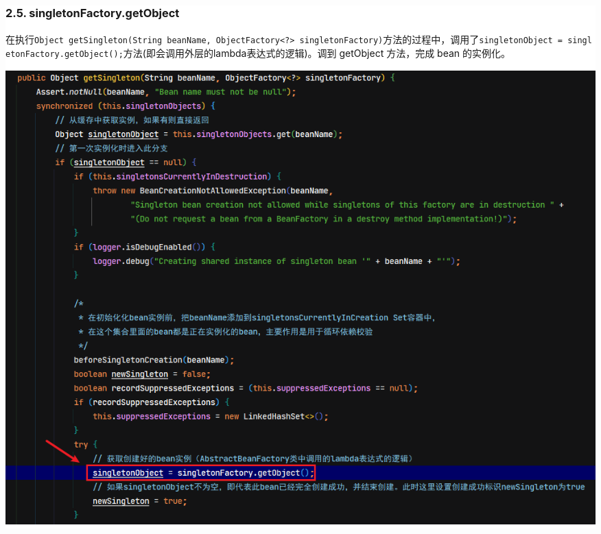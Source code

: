### 2.5. singletonFactory.getObject

在执行`Object getSingleton(String beanName, ObjectFactory<?> singletonFactory)`方法的过程中，调用了`singletonObject = singletonFactory.getObject();`方法(即会调用外层的lambda表达式的逻辑)。调到 getObject 方法，完成 bean 的实例化。

![](images/20210123230138897_23033.png)
